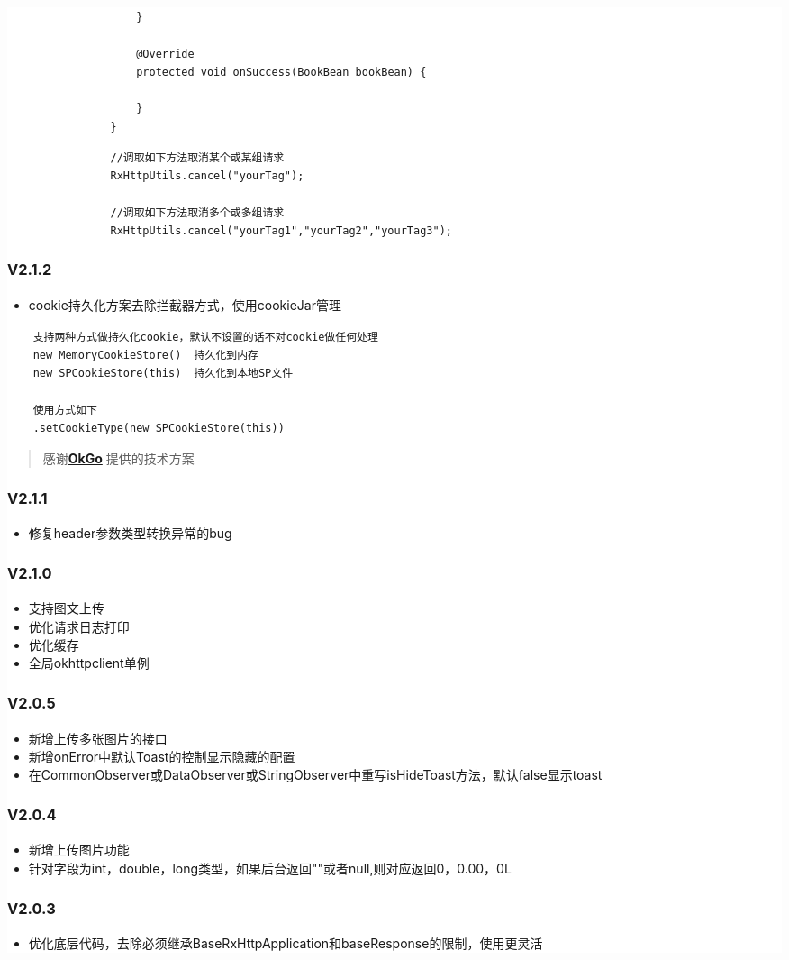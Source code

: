 ```
                    }

                    @Override
                    protected void onSuccess(BookBean bookBean) {

                    }
                }

```
```
                //调取如下方法取消某个或某组请求
                RxHttpUtils.cancel("yourTag");

                //调取如下方法取消多个或多组请求
                RxHttpUtils.cancel("yourTag1","yourTag2","yourTag3");
```

### V2.1.2
* cookie持久化方案去除拦截器方式，使用cookieJar管理
```
    支持两种方式做持久化cookie，默认不设置的话不对cookie做任何处理
    new MemoryCookieStore()  持久化到内存
    new SPCookieStore(this)  持久化到本地SP文件

    使用方式如下
    .setCookieType(new SPCookieStore(this))
```
> 感谢[**OkGo**](https://github.com/jeasonlzy/okhttp-OkGo) 提供的技术方案


### V2.1.1
* 修复header参数类型转换异常的bug

### V2.1.0
* 支持图文上传
* 优化请求日志打印
* 优化缓存
* 全局okhttpclient单例

### V2.0.5
* 新增上传多张图片的接口
* 新增onError中默认Toast的控制显示隐藏的配置
* 在CommonObserver或DataObserver或StringObserver中重写isHideToast方法，默认false显示toast

### V2.0.4
* 新增上传图片功能
* 针对字段为int，double，long类型，如果后台返回""或者null,则对应返回0，0.00，0L

### V2.0.3
* 优化底层代码，去除必须继承BaseRxHttpApplication和baseResponse的限制，使用更灵活
